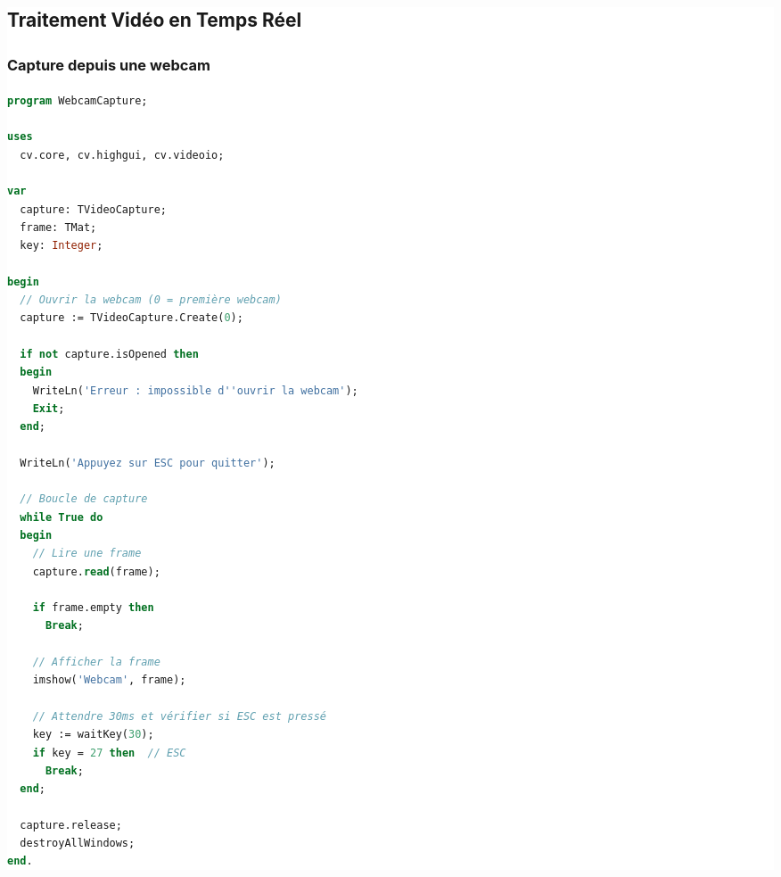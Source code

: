 
## Traitement Vidéo en Temps Réel

### Capture depuis une webcam

```pascal
program WebcamCapture;

uses
  cv.core, cv.highgui, cv.videoio;

var
  capture: TVideoCapture;
  frame: TMat;
  key: Integer;

begin
  // Ouvrir la webcam (0 = première webcam)
  capture := TVideoCapture.Create(0);

  if not capture.isOpened then
  begin
    WriteLn('Erreur : impossible d''ouvrir la webcam');
    Exit;
  end;

  WriteLn('Appuyez sur ESC pour quitter');

  // Boucle de capture
  while True do
  begin
    // Lire une frame
    capture.read(frame);

    if frame.empty then
      Break;

    // Afficher la frame
    imshow('Webcam', frame);

    // Attendre 30ms et vérifier si ESC est pressé
    key := waitKey(30);
    if key = 27 then  // ESC
      Break;
  end;

  capture.release;
  destroyAllWindows;
end.
```
